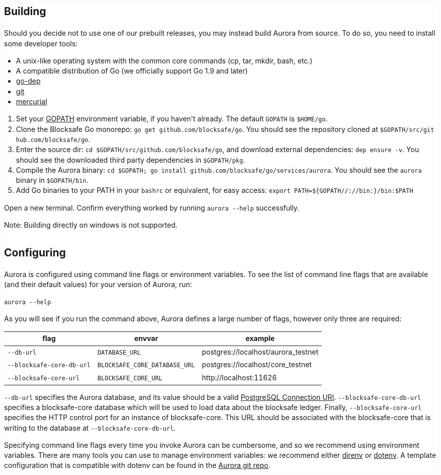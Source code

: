 
## Building

Should you decide not to use one of our prebuilt releases, you may instead build Aurora from source.  To do so, you need to install some developer tools:

- A unix-like operating system with the common core commands (cp, tar, mkdir, bash, etc.)
- A compatible distribution of Go (we officially support Go 1.9 and later)
- [go-dep](https://golang.github.io/dep/)
- [git](https://git-scm.com/)
- [mercurial](https://www.mercurial-scm.org/)


1. Set your [GOPATH](https://github.com/golang/go/wiki/GOPATH) environment variable, if you haven't already. The default `GOPATH` is `$HOME/go`.
2. Clone the Blocksafe Go monorepo:  `go get github.com/blocksafe/go`. You should see the repository cloned at `$GOPATH/src/github.com/blocksafe/go`.
3. Enter the source dir: `cd $GOPATH/src/github.com/blocksafe/go`, and download external dependencies: `dep ensure -v`. You should see the downloaded third party dependencies in `$GOPATH/pkg`.
4. Compile the Aurora binary: `cd $GOPATH; go install github.com/blocksafe/go/services/aurora`. You should see the `aurora` binary in `$GOPATH/bin`.
5. Add Go binaries to your PATH in your `bashrc` or equivalent, for easy access: `export PATH=${GOPATH//://bin:}/bin:$PATH`

Open a new terminal. Confirm everything worked by running `aurora --help` successfully.

Note:  Building directly on windows is not supported.


## Configuring

Aurora is configured using command line flags or environment variables.  To see the list of command line flags that are available (and their default values) for your version of Aurora, run:

`aurora --help`

As you will see if you run the command above, Aurora defines a large number of flags, however only three are required:

| flag                    | envvar                      | example                              |
|-------------------------|-----------------------------|--------------------------------------|
| `--db-url`              | `DATABASE_URL`              | postgres://localhost/aurora_testnet |
| `--blocksafe-core-db-url` | `BLOCKSAFE_CORE_DATABASE_URL` | postgres://localhost/core_testnet    |
| `--blocksafe-core-url`    | `BLOCKSAFE_CORE_URL`          | http://localhost:11626               |

`--db-url` specifies the Aurora database, and its value should be a valid [PostgreSQL Connection URI](http://www.postgresql.org/docs/9.2/static/libpq-connect.html#AEN38419).  `--blocksafe-core-db-url` specifies a blocksafe-core database which will be used to load data about the blocksafe ledger.  Finally, `--blocksafe-core-url` specifies the HTTP control port for an instance of blocksafe-core.  This URL should be associated with the blocksafe-core that is writing to the database at `--blocksafe-core-db-url`.

Specifying command line flags every time you invoke Aurora can be cumbersome, and so we recommend using environment variables.  There are many tools you can use to manage environment variables:  we recommend either [direnv](http://direnv.net/) or [dotenv](https://github.com/bkeepers/dotenv).  A template configuration that is compatible with dotenv can be found in the [Aurora git repo](https://github.com/blocksafe/go/blob/master/services/aurora/.env.template).
